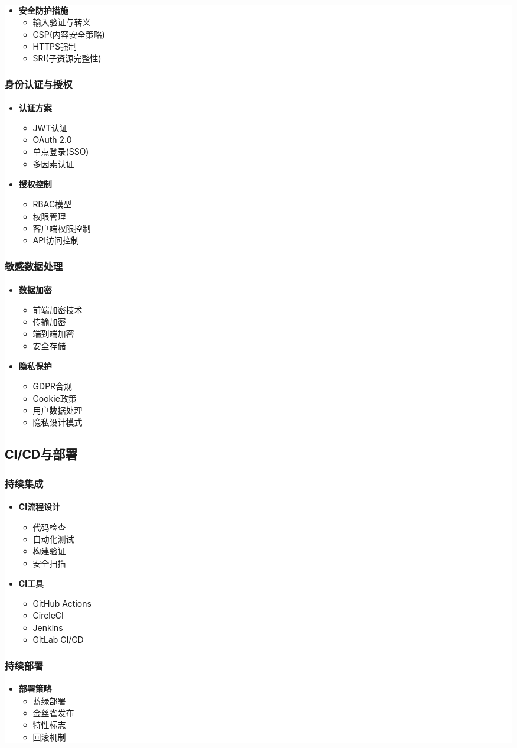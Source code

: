 - **安全防护措施**
  - 输入验证与转义
  - CSP(内容安全策略)
  - HTTPS强制
  - SRI(子资源完整性)

### 身份认证与授权

- **认证方案**
  - JWT认证
  - OAuth 2.0
  - 单点登录(SSO)
  - 多因素认证

- **授权控制**
  - RBAC模型
  - 权限管理
  - 客户端权限控制
  - API访问控制

### 敏感数据处理

- **数据加密**
  - 前端加密技术
  - 传输加密
  - 端到端加密
  - 安全存储

- **隐私保护**
  - GDPR合规
  - Cookie政策
  - 用户数据处理
  - 隐私设计模式

## CI/CD与部署

### 持续集成

- **CI流程设计**
  - 代码检查
  - 自动化测试
  - 构建验证
  - 安全扫描

- **CI工具**
  - GitHub Actions
  - CircleCI
  - Jenkins
  - GitLab CI/CD

### 持续部署

- **部署策略**
  - 蓝绿部署
  - 金丝雀发布
  - 特性标志
  - 回滚机制
